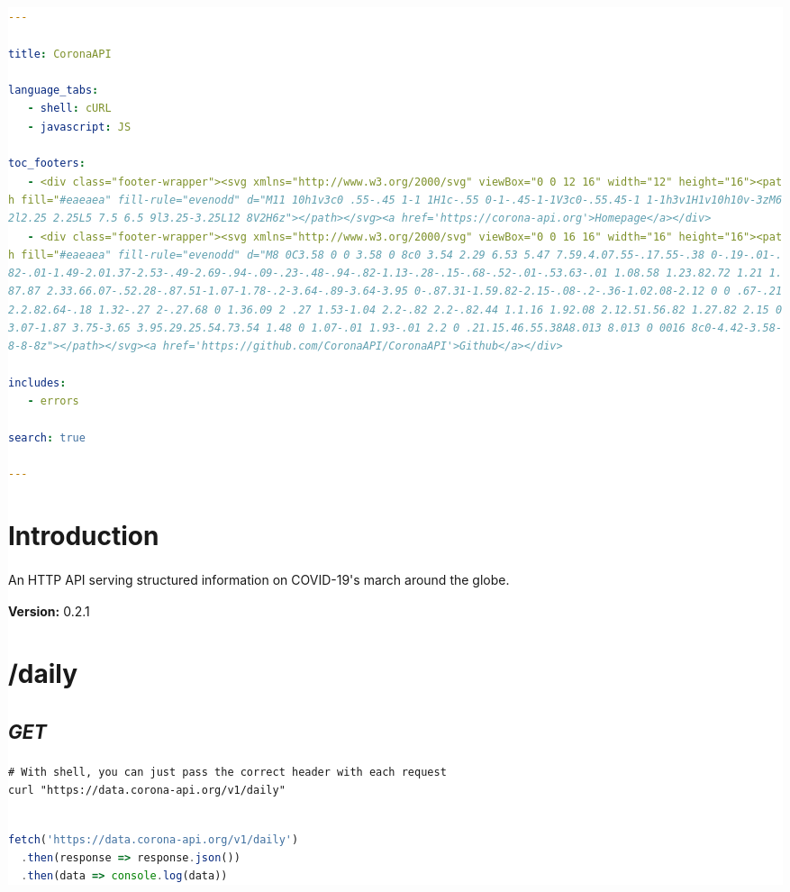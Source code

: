 ```yaml
--- 

title: CoronaAPI 

language_tabs: 
   - shell: cURL
   - javascript: JS

toc_footers: 
   - <div class="footer-wrapper"><svg xmlns="http://www.w3.org/2000/svg" viewBox="0 0 12 16" width="12" height="16"><path fill="#eaeaea" fill-rule="evenodd" d="M11 10h1v3c0 .55-.45 1-1 1H1c-.55 0-1-.45-1-1V3c0-.55.45-1 1-1h3v1H1v10h10v-3zM6 2l2.25 2.25L5 7.5 6.5 9l3.25-3.25L12 8V2H6z"></path></svg><a href='https://corona-api.org'>Homepage</a></div>
   - <div class="footer-wrapper"><svg xmlns="http://www.w3.org/2000/svg" viewBox="0 0 16 16" width="16" height="16"><path fill="#eaeaea" fill-rule="evenodd" d="M8 0C3.58 0 0 3.58 0 8c0 3.54 2.29 6.53 5.47 7.59.4.07.55-.17.55-.38 0-.19-.01-.82-.01-1.49-2.01.37-2.53-.49-2.69-.94-.09-.23-.48-.94-.82-1.13-.28-.15-.68-.52-.01-.53.63-.01 1.08.58 1.23.82.72 1.21 1.87.87 2.33.66.07-.52.28-.87.51-1.07-1.78-.2-3.64-.89-3.64-3.95 0-.87.31-1.59.82-2.15-.08-.2-.36-1.02.08-2.12 0 0 .67-.21 2.2.82.64-.18 1.32-.27 2-.27.68 0 1.36.09 2 .27 1.53-1.04 2.2-.82 2.2-.82.44 1.1.16 1.92.08 2.12.51.56.82 1.27.82 2.15 0 3.07-1.87 3.75-3.65 3.95.29.25.54.73.54 1.48 0 1.07-.01 1.93-.01 2.2 0 .21.15.46.55.38A8.013 8.013 0 0016 8c0-4.42-3.58-8-8-8z"></path></svg><a href='https://github.com/CoronaAPI/CoronaAPI'>Github</a></div>

includes: 
   - errors 

search: true 

--- 
```


# Introduction 

An HTTP API serving structured information on COVID-19's march around the globe. 

**Version:** 0.2.1 

# /daily
## ***GET*** 

```shell
# With shell, you can just pass the correct header with each request
curl "https://data.corona-api.org/v1/daily"
```

```javascript

fetch('https://data.corona-api.org/v1/daily')
  .then(response => response.json())
  .then(data => console.log(data))
```
